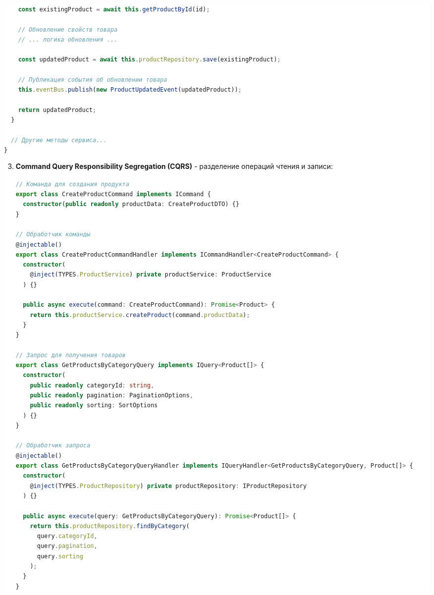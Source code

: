    ```typescript
       const existingProduct = await this.getProductById(id);
       
       // Обновление свойств товара
       // ... логика обновления ...
       
       const updatedProduct = await this.productRepository.save(existingProduct);
       
       // Публикация события об обновлении товара
       this.eventBus.publish(new ProductUpdatedEvent(updatedProduct));
       
       return updatedProduct;
     }
     
     // Другие методы сервиса...
   }
   ```

3. **Command Query Responsibility Segregation (CQRS)** - разделение операций чтения и записи:
   ```typescript
   // Команда для создания продукта
   export class CreateProductCommand implements ICommand {
     constructor(public readonly productData: CreateProductDTO) {}
   }
   
   // Обработчик команды
   @injectable()
   export class CreateProductCommandHandler implements ICommandHandler<CreateProductCommand> {
     constructor(
       @inject(TYPES.ProductService) private productService: ProductService
     ) {}
     
     public async execute(command: CreateProductCommand): Promise<Product> {
       return this.productService.createProduct(command.productData);
     }
   }
   
   // Запрос для получения товаров
   export class GetProductsByCategoryQuery implements IQuery<Product[]> {
     constructor(
       public readonly categoryId: string,
       public readonly pagination: PaginationOptions,
       public readonly sorting: SortOptions
     ) {}
   }
   
   // Обработчик запроса
   @injectable()
   export class GetProductsByCategoryQueryHandler implements IQueryHandler<GetProductsByCategoryQuery, Product[]> {
     constructor(
       @inject(TYPES.ProductRepository) private productRepository: IProductRepository
     ) {}
     
     public async execute(query: GetProductsByCategoryQuery): Promise<Product[]> {
       return this.productRepository.findByCategory(
         query.categoryId,
         query.pagination,
         query.sorting
       );
     }
   }
   ```

